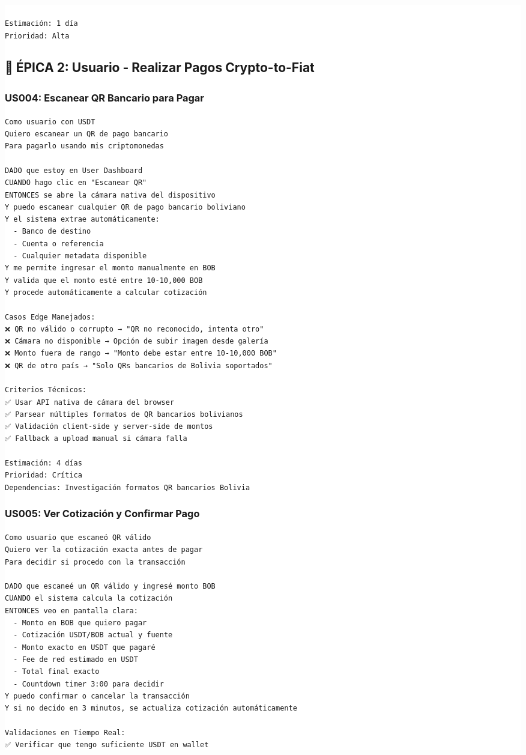 ```gherkin

Estimación: 1 día
Prioridad: Alta
```

## 👤 ÉPICA 2: Usuario - Realizar Pagos Crypto-to-Fiat

### **US004: Escanear QR Bancario para Pagar**
```gherkin
Como usuario con USDT
Quiero escanear un QR de pago bancario
Para pagarlo usando mis criptomonedas

DADO que estoy en User Dashboard
CUANDO hago clic en "Escanear QR"
ENTONCES se abre la cámara nativa del dispositivo
Y puedo escanear cualquier QR de pago bancario boliviano
Y el sistema extrae automáticamente:
  - Banco de destino
  - Cuenta o referencia
  - Cualquier metadata disponible
Y me permite ingresar el monto manualmente en BOB
Y valida que el monto esté entre 10-10,000 BOB
Y procede automáticamente a calcular cotización

Casos Edge Manejados:
❌ QR no válido o corrupto → "QR no reconocido, intenta otro"
❌ Cámara no disponible → Opción de subir imagen desde galería
❌ Monto fuera de rango → "Monto debe estar entre 10-10,000 BOB"
❌ QR de otro país → "Solo QRs bancarios de Bolivia soportados"

Criterios Técnicos:
✅ Usar API nativa de cámara del browser
✅ Parsear múltiples formatos de QR bancarios bolivianos
✅ Validación client-side y server-side de montos
✅ Fallback a upload manual si cámara falla

Estimación: 4 días
Prioridad: Crítica
Dependencias: Investigación formatos QR bancarios Bolivia
```

### **US005: Ver Cotización y Confirmar Pago**
```gherkin
Como usuario que escaneó QR válido
Quiero ver la cotización exacta antes de pagar
Para decidir si procedo con la transacción

DADO que escaneé un QR válido y ingresé monto BOB
CUANDO el sistema calcula la cotización
ENTONCES veo en pantalla clara:
  - Monto en BOB que quiero pagar
  - Cotización USDT/BOB actual y fuente
  - Monto exacto en USDT que pagaré
  - Fee de red estimado en USDT
  - Total final exacto
  - Countdown timer 3:00 para decidir
Y puedo confirmar o cancelar la transacción
Y si no decido en 3 minutos, se actualiza cotización automáticamente

Validaciones en Tiempo Real:
✅ Verificar que tengo suficiente USDT en wallet
```